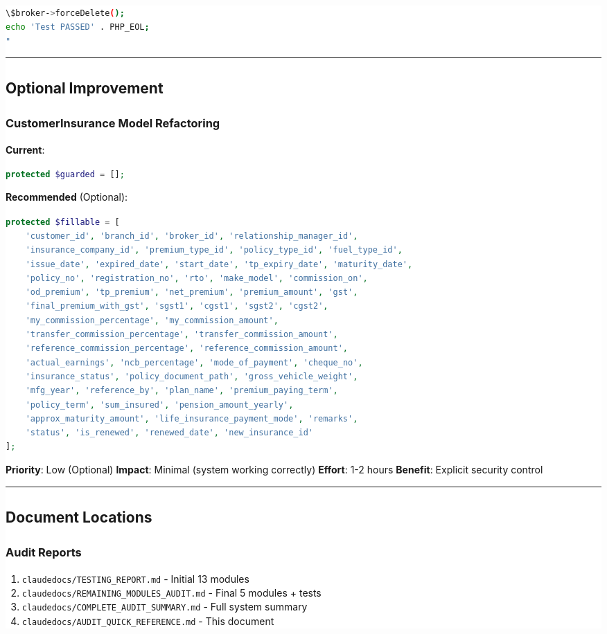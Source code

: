 ```bash
\$broker->forceDelete();
echo 'Test PASSED' . PHP_EOL;
"
```

---

## Optional Improvement

### CustomerInsurance Model Refactoring

**Current**:
```php
protected $guarded = [];
```

**Recommended** (Optional):
```php
protected $fillable = [
    'customer_id', 'branch_id', 'broker_id', 'relationship_manager_id',
    'insurance_company_id', 'premium_type_id', 'policy_type_id', 'fuel_type_id',
    'issue_date', 'expired_date', 'start_date', 'tp_expiry_date', 'maturity_date',
    'policy_no', 'registration_no', 'rto', 'make_model', 'commission_on',
    'od_premium', 'tp_premium', 'net_premium', 'premium_amount', 'gst',
    'final_premium_with_gst', 'sgst1', 'cgst1', 'sgst2', 'cgst2',
    'my_commission_percentage', 'my_commission_amount',
    'transfer_commission_percentage', 'transfer_commission_amount',
    'reference_commission_percentage', 'reference_commission_amount',
    'actual_earnings', 'ncb_percentage', 'mode_of_payment', 'cheque_no',
    'insurance_status', 'policy_document_path', 'gross_vehicle_weight',
    'mfg_year', 'reference_by', 'plan_name', 'premium_paying_term',
    'policy_term', 'sum_insured', 'pension_amount_yearly',
    'approx_maturity_amount', 'life_insurance_payment_mode', 'remarks',
    'status', 'is_renewed', 'renewed_date', 'new_insurance_id'
];
```

**Priority**: Low (Optional)
**Impact**: Minimal (system working correctly)
**Effort**: 1-2 hours
**Benefit**: Explicit security control

---

## Document Locations

### Audit Reports
1. `claudedocs/TESTING_REPORT.md` - Initial 13 modules
2. `claudedocs/REMAINING_MODULES_AUDIT.md` - Final 5 modules + tests
3. `claudedocs/COMPLETE_AUDIT_SUMMARY.md` - Full system summary
4. `claudedocs/AUDIT_QUICK_REFERENCE.md` - This document
